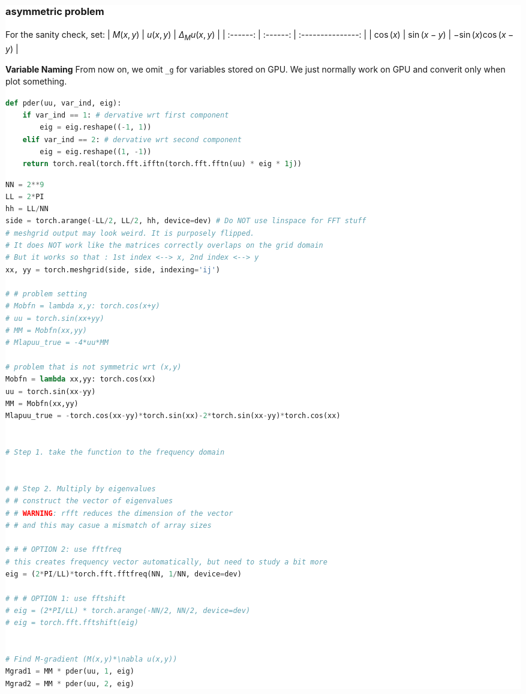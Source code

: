 ### asymmetric problem
For the sanity check, set:
| $M(x,y)$ | $u(x,y)$ | $\Delta_M u(x,y)$ |
| :------: | :------: | :---------------: |
| $\cos(x)$ | $\sin(x-y)$ | $-\sin(x)\cos(x-y)$ |

**Variable Naming**
From now on, we omit `_g` for variables stored on GPU. We just normally work on GPU and converit only when plot something.


```python
def pder(uu, var_ind, eig):
    if var_ind == 1: # dervative wrt first component
        eig = eig.reshape((-1, 1))
    elif var_ind == 2: # dervative wrt second component
        eig = eig.reshape((1, -1))
    return torch.real(torch.fft.ifftn(torch.fft.fftn(uu) * eig * 1j))
```


```python
NN = 2**9
LL = 2*PI
hh = LL/NN
side = torch.arange(-LL/2, LL/2, hh, device=dev) # Do NOT use linspace for FFT stuff
# meshgrid output may look weird. It is purposely flipped.
# It does NOT work like the matrices correctly overlaps on the grid domain
# But it works so that : 1st index <--> x, 2nd index <--> y
xx, yy = torch.meshgrid(side, side, indexing='ij') 

# # problem setting
# Mobfn = lambda x,y: torch.cos(x+y)
# uu = torch.sin(xx+yy)
# MM = Mobfn(xx,yy)
# Mlapuu_true = -4*uu*MM

# problem that is not symmetric wrt (x,y)
Mobfn = lambda xx,yy: torch.cos(xx)
uu = torch.sin(xx-yy)
MM = Mobfn(xx,yy)
Mlapuu_true = -torch.cos(xx-yy)*torch.sin(xx)-2*torch.sin(xx-yy)*torch.cos(xx)


# Step 1. take the function to the frequency domain


# # Step 2. Multiply by eigenvalues
# # construct the vector of eigenvalues 
# # WARNING: rfft reduces the dimension of the vector
# # and this may casue a mismatch of array sizes 

# # # OPTION 2: use fftfreq 
# this creates frequency vector automatically, but need to study a bit more
eig = (2*PI/LL)*torch.fft.fftfreq(NN, 1/NN, device=dev)

# # # OPTION 1: use fftshift 
# eig = (2*PI/LL) * torch.arange(-NN/2, NN/2, device=dev)
# eig = torch.fft.fftshift(eig)


# Find M-gradient (M(x,y)*\nabla u(x,y))
Mgrad1 = MM * pder(uu, 1, eig)
Mgrad2 = MM * pder(uu, 2, eig)

```